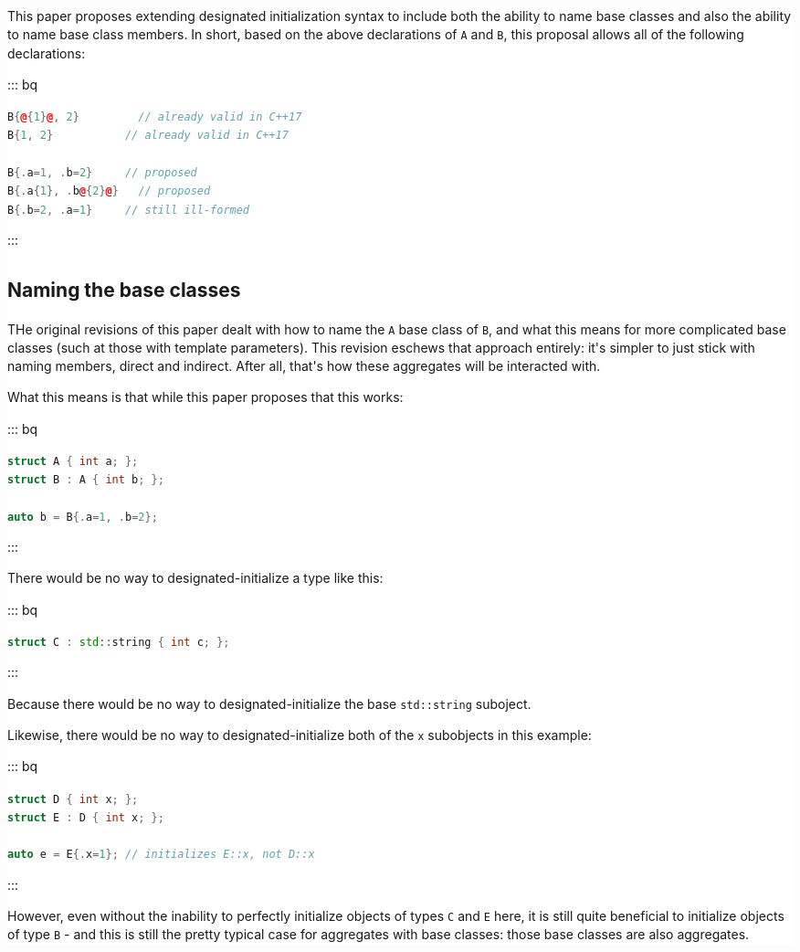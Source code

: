 This paper proposes extending designated initialization syntax to include both the ability to name base classes and also the ability to name base class members. In short, based on the above declarations of `A` and `B`, this proposal allows all of the following declarations:

::: bq
```cpp
B{@{1}@, 2}         // already valid in C++17
B{1, 2}           // already valid in C++17

B{.a=1, .b=2}     // proposed
B{.a{1}, .b@{2}@}   // proposed
B{.b=2, .a=1}     // still ill-formed
```
:::

## Naming the base classes

THe original revisions of this paper dealt with how to name the `A` base class of `B`, and what this means for more complicated base classes (such at those with template parameters). This revision eschews that approach entirely: it's simpler to just stick with naming members, direct and indirect. After all, that's how these aggregates will be interacted with.

What this means is that while this paper proposes that this works:

::: bq
```cpp
struct A { int a; };
struct B : A { int b; };

auto b = B{.a=1, .b=2};
```
:::

There would be no way to designated-initialize a type like this:

::: bq
```cpp
struct C : std::string { int c; };
```
:::

Because there would be no way to designated-initialize the base `std::string` suboject.

Likewise, there would be no way to designated-initialize both of the `x` subobjects in this example:

::: bq
```cpp
struct D { int x; };
struct E : D { int x; };

auto e = E{.x=1}; // initializes E::x, not D::x
```
:::

However, even without the inability to perfectly initialize objects of types `C` and `E` here, it is still quite beneficial to initialize objects of type `B` - and this is still the pretty typical case for aggregates with base classes: those base classes are also aggregates.
